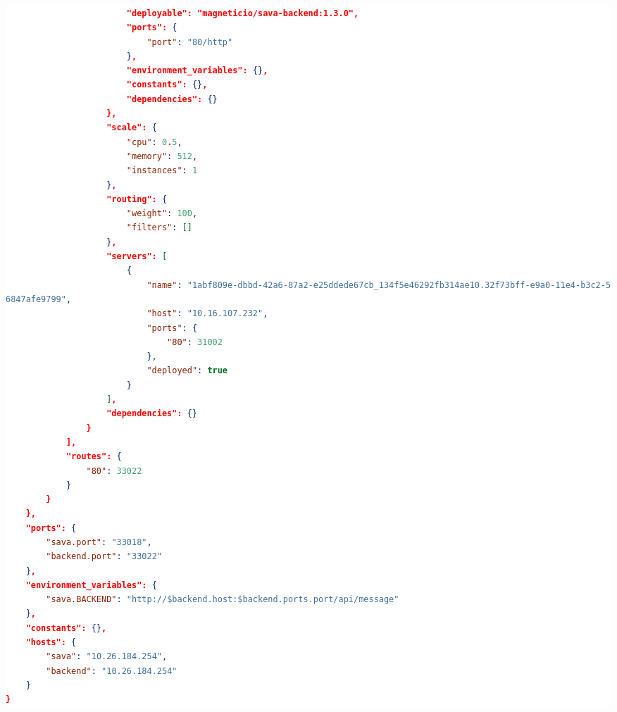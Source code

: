 ```json
                        "deployable": "magneticio/sava-backend:1.3.0",
                        "ports": {
                            "port": "80/http"
                        },
                        "environment_variables": {},
                        "constants": {},
                        "dependencies": {}
                    },
                    "scale": {
                        "cpu": 0.5,
                        "memory": 512,
                        "instances": 1
                    },
                    "routing": {
                        "weight": 100,
                        "filters": []
                    },
                    "servers": [
                        {
                            "name": "1abf809e-dbbd-42a6-87a2-e25ddede67cb_134f5e46292fb314ae10.32f73bff-e9a0-11e4-b3c2-56847afe9799",
                            "host": "10.16.107.232",
                            "ports": {
                                "80": 31002
                            },
                            "deployed": true
                        }
                    ],
                    "dependencies": {}
                }
            ],
            "routes": {
                "80": 33022
            }
        }
    },
    "ports": {
        "sava.port": "33018",
        "backend.port": "33022"
    },
    "environment_variables": {
        "sava.BACKEND": "http://$backend.host:$backend.ports.port/api/message"
    },
    "constants": {},
    "hosts": {
        "sava": "10.26.184.254",
        "backend": "10.26.184.254"
    }
}
```
